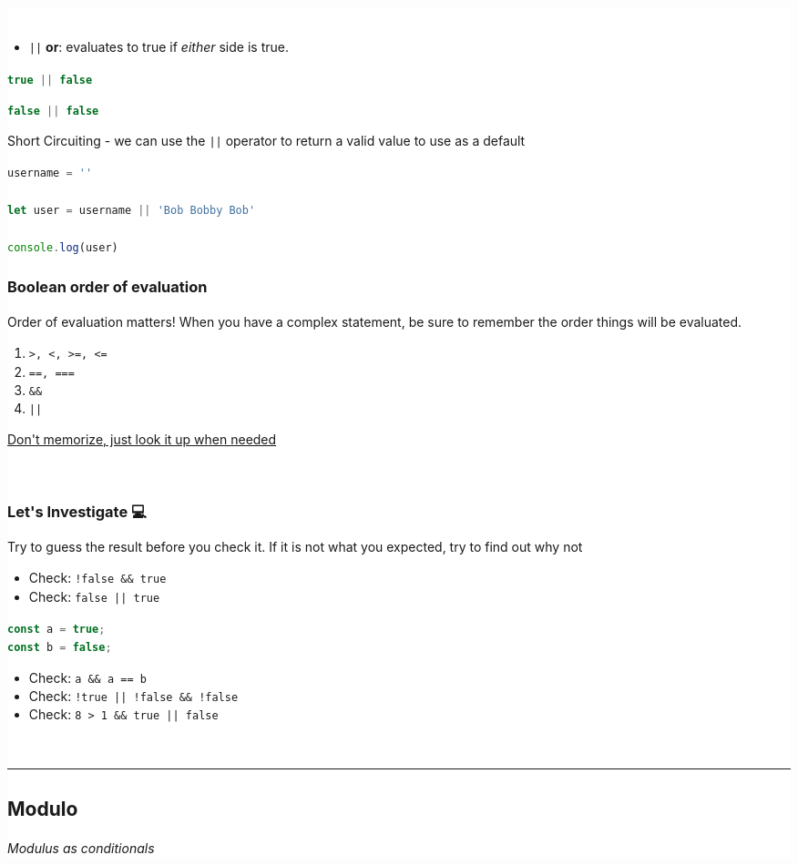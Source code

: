 <br>

- `||` **or**: evaluates to true if _either_ side is true.

```js
true || false
```

```js
false || false
```

Short Circuiting - we can use the `||` operator to return a valid value to use as a default

```js
username = ''

let user = username || 'Bob Bobby Bob'

console.log(user)
```

### Boolean order of evaluation

Order of evaluation matters! When you have a complex statement, be sure to remember the order things will be evaluated.

1. `>, <, >=, <=`
2. `==, ===`
3. `&&`
4. `||`

[Don't memorize, just look it up when needed](https://developer.mozilla.org/en-US/docs/Web/JavaScript/Reference/Operators/Operator_Precedence)

<br>

### Let's Investigate :computer:

Try to guess the result before you check it. If it is not what you expected, try to find out why not

* Check: `!false && true`
* Check: `false || true`

```js
const a = true;
const b = false;
```
* Check: `a && a == b`
* Check: `!true || !false && !false`
* Check: `8 > 1 && true || false`

<br>
<hr>

## Modulo
_Modulus as conditionals_
